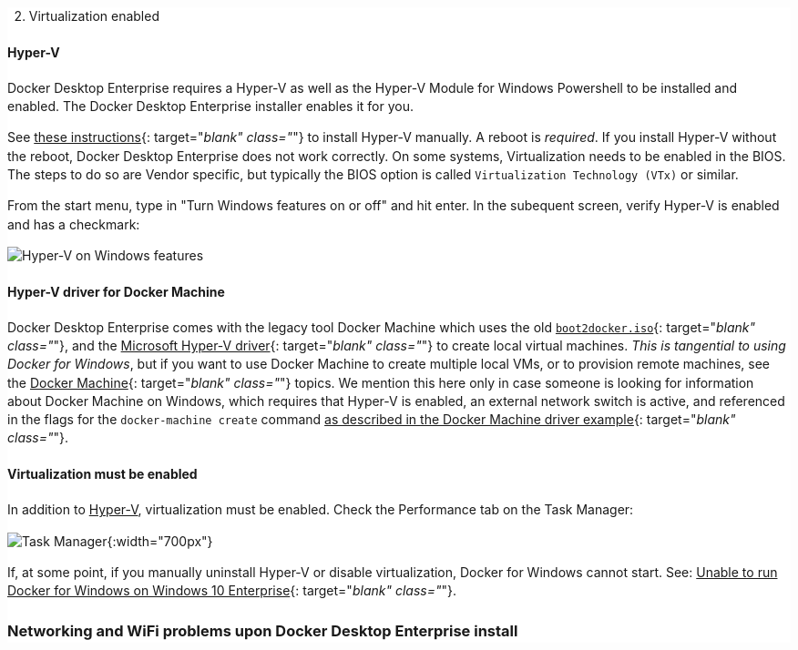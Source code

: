 2. Virtualization enabled


#### Hyper-V

Docker Desktop Enterprise requires a Hyper-V as well as the Hyper-V Module for Windows
Powershell to be installed and enabled. The Docker Desktop Enterprise installer enables
it for you.

See [these
instructions](https://msdn.microsoft.com/en-us/virtualization/hyperv_on_windows/quick_start/walkthrough_install){: target="_blank" class="_"}
to install Hyper-V manually. A reboot is *required*. If you install Hyper-V
without the reboot, Docker Desktop Enterprise does not work correctly. On some systems,
Virtualization needs to be enabled in the BIOS. The steps to do so are Vendor
specific, but typically the BIOS option is called `Virtualization Technology
(VTx)` or similar.


From the start menu, type  in "Turn Windows features on or off" and hit enter.
In the subequent screen, verify Hyper-V is enabled and has a checkmark:

![Hyper-V on Windows features](images/windows/hyperv-enabled.png)

#### Hyper-V driver for Docker Machine

Docker Desktop Enterprise comes with the legacy tool Docker Machine which uses the old
[`boot2docker.iso`](https://github.com/boot2docker/boot2docker){:
target="_blank" class="_"}, and the [Microsoft Hyper-V
driver](https://docs.docker.com/machine/drivers/hyper-v){: target="_blank" class="_"} to create local virtual machines. _This is
tangential to using Docker for Windows_, but if you want to use Docker Machine
to create multiple local VMs, or to provision remote machines, see the [Docker
Machine](https://docs.docker.com/machine/){: target="_blank" class="_"} topics. We mention this here only in case someone is
looking for information about Docker Machine on Windows, which requires that
Hyper-V is enabled, an external network switch is active, and referenced in the
flags for the `docker-machine create` command [as described in the Docker
Machine driver example](https://docs.docker.com/machine/drivers/hyper-v/#example){: target="_blank" class="_"}.

#### Virtualization must be enabled

In addition to [Hyper-V](#hyper-v), virtualization must be enabled. Check the
Performance tab on the Task Manager:

![Task Manager](images/windows/virtualization-enabled.png){:width="700px"}

If, at some point, if you manually uninstall Hyper-V or disable virtualization,
Docker for Windows cannot start. See: [Unable to run Docker for Windows on
Windows 10 Enterprise](https://github.com/docker/for-win/issues/74){: target="_blank" class="_"}.

### Networking and WiFi problems upon Docker Desktop Enterprise install
